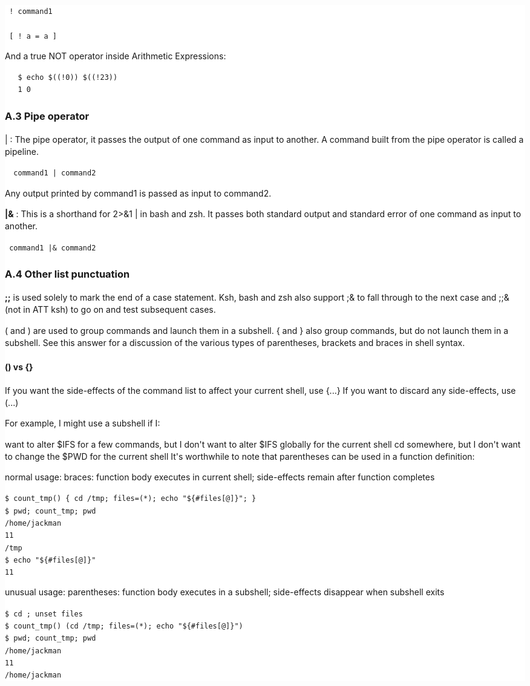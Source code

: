 ```
 ! command1

 [ ! a = a ]
```

And a true NOT operator inside Arithmetic Expressions:

```
   $ echo $((!0)) $((!23))
   1 0
```

### A.3 Pipe operator

</b>|</b> : The pipe operator, it passes the output of one command as input to another. A command built from the pipe operator is called a pipeline.

```
  command1 | command2
```

Any output printed by command1 is passed as input to command2.

<b>|&</b> : This is a shorthand for 2>&1 | in bash and zsh. It passes both standard output and standard error of one command as input to another.

```
 command1 |& command2
```

### A.4 Other list punctuation
<b>;;</b> is used solely to mark the end of a case statement. Ksh, bash and zsh also support ;& to fall through to the next case and ;;& (not in ATT ksh) to go on and test subsequent cases.

( and ) are used to group commands and launch them in a subshell. { and } also group commands, but do not launch them in a subshell. See this answer for a discussion of the various types of parentheses, brackets and braces in shell syntax. 

#### () vs {}

If you want the side-effects of the command list to affect your current shell, use {...}
If you want to discard any side-effects, use (...)

For example, I might use a subshell if I:

want to alter $IFS for a few commands, but I don't want to alter $IFS globally for the current shell
cd somewhere, but I don't want to change the $PWD for the current shell
It's worthwhile to note that parentheses can be used in a function definition:

normal usage: braces: function body executes in current shell; side-effects remain after function completes
```
$ count_tmp() { cd /tmp; files=(*); echo "${#files[@]}"; }
$ pwd; count_tmp; pwd
/home/jackman
11
/tmp
$ echo "${#files[@]}"
11 
```
unusual usage: parentheses: function body executes in a subshell; side-effects disappear when subshell exits
```
$ cd ; unset files
$ count_tmp() (cd /tmp; files=(*); echo "${#files[@]}")
$ pwd; count_tmp; pwd
/home/jackman
11
/home/jackman
```